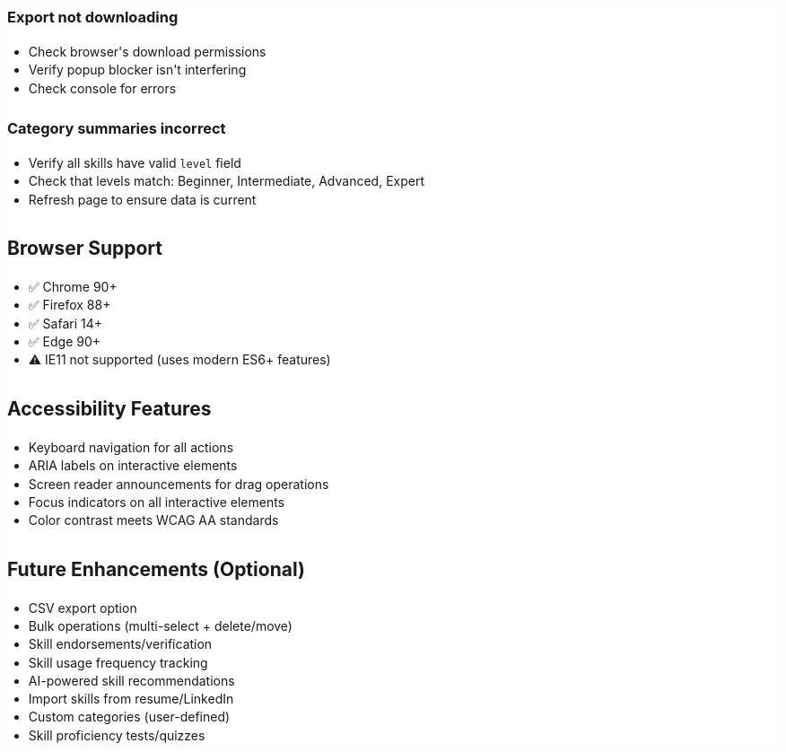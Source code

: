 ### Export not downloading
- Check browser's download permissions
- Verify popup blocker isn't interfering
- Check console for errors

### Category summaries incorrect
- Verify all skills have valid `level` field
- Check that levels match: Beginner, Intermediate, Advanced, Expert
- Refresh page to ensure data is current

## Browser Support

- ✅ Chrome 90+
- ✅ Firefox 88+
- ✅ Safari 14+
- ✅ Edge 90+
- ⚠️ IE11 not supported (uses modern ES6+ features)

## Accessibility Features

- Keyboard navigation for all actions
- ARIA labels on interactive elements
- Screen reader announcements for drag operations
- Focus indicators on all interactive elements
- Color contrast meets WCAG AA standards

## Future Enhancements (Optional)

- CSV export option
- Bulk operations (multi-select + delete/move)
- Skill endorsements/verification
- Skill usage frequency tracking
- AI-powered skill recommendations
- Import skills from resume/LinkedIn
- Custom categories (user-defined)
- Skill proficiency tests/quizzes
